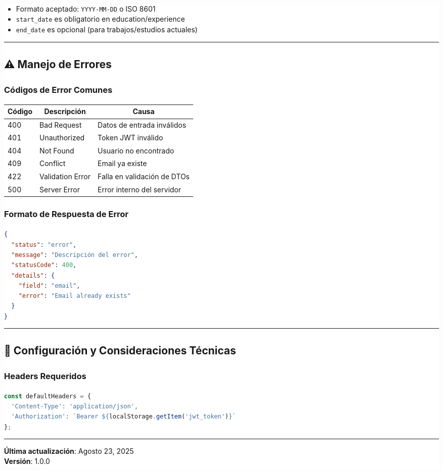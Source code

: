 - Formato aceptado: `YYYY-MM-DD` o ISO 8601
- `start_date` es obligatorio en education/experience
- `end_date` es opcional (para trabajos/estudios actuales)

---

## ⚠️ **Manejo de Errores**

### **Códigos de Error Comunes**

| Código | Descripción | Causa |
|--------|-------------|-------|
| 400 | Bad Request | Datos de entrada inválidos |
| 401 | Unauthorized | Token JWT inválido |
| 404 | Not Found | Usuario no encontrado |
| 409 | Conflict | Email ya existe |
| 422 | Validation Error | Falla en validación de DTOs |
| 500 | Server Error | Error interno del servidor |

### **Formato de Respuesta de Error**

```json
{
  "status": "error",
  "message": "Descripción del error",
  "statusCode": 400,
  "details": {
    "field": "email",
    "error": "Email already exists"
  }
}
```
---

## 🔧 **Configuración y Consideraciones Técnicas**

### **Headers Requeridos**

```javascript
const defaultHeaders = {
  'Content-Type': 'application/json',
  'Authorization': `Bearer ${localStorage.getItem('jwt_token')}`
};
```
---

**Última actualización**: Agosto 23, 2025  
**Versión**: 1.0.0
